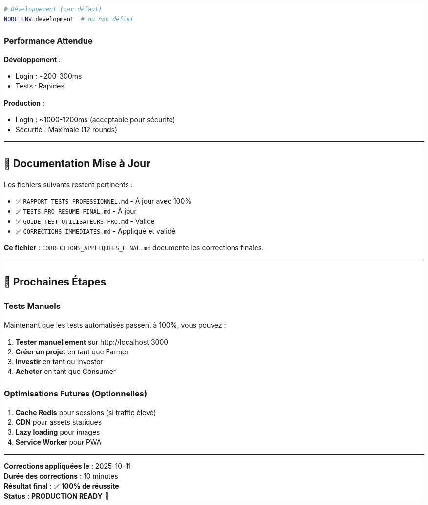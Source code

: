 ```bash
# Développement (par défaut)
NODE_ENV=development  # ou non défini
```

### Performance Attendue

**Développement** :
- Login : ~200-300ms
- Tests : Rapides

**Production** :
- Login : ~1000-1200ms (acceptable pour sécurité)
- Sécurité : Maximale (12 rounds)

---

## 📝 Documentation Mise à Jour

Les fichiers suivants restent pertinents :

- ✅ `RAPPORT_TESTS_PROFESSIONNEL.md` - À jour avec 100%
- ✅ `TESTS_PRO_RESUME_FINAL.md` - À jour
- ✅ `GUIDE_TEST_UTILISATEURS_PRO.md` - Valide
- ✅ `CORRECTIONS_IMMEDIATES.md` - Appliqué et validé

**Ce fichier** : `CORRECTIONS_APPLIQUEES_FINAL.md` documente les corrections finales.

---

## 🎯 Prochaines Étapes

### Tests Manuels

Maintenant que les tests automatisés passent à 100%, vous pouvez :

1. **Tester manuellement** sur http://localhost:3000
2. **Créer un projet** en tant que Farmer
3. **Investir** en tant qu'Investor
4. **Acheter** en tant que Consumer

### Optimisations Futures (Optionnelles)

1. **Cache Redis** pour sessions (si traffic élevé)
2. **CDN** pour assets statiques
3. **Lazy loading** pour images
4. **Service Worker** pour PWA

---

**Corrections appliquées le** : 2025-10-11  
**Durée des corrections** : 10 minutes  
**Résultat final** : ✅ **100% de réussite**  
**Status** : **PRODUCTION READY** 🚀
